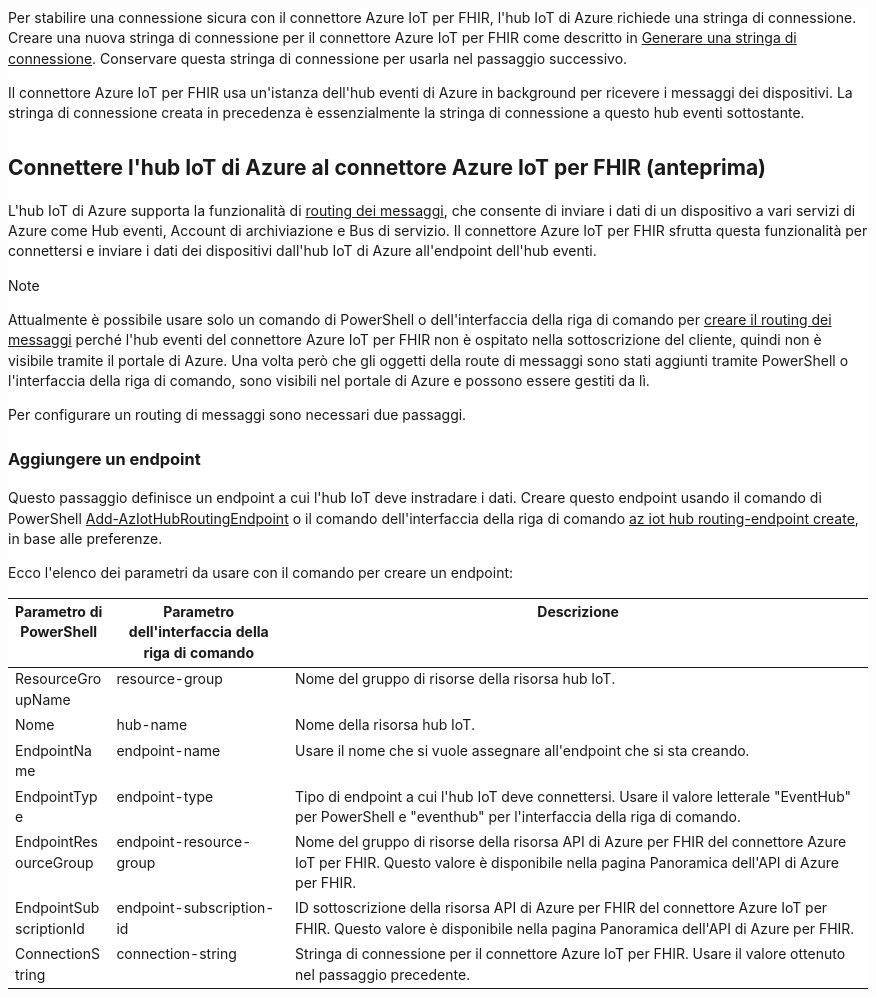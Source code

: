 Per stabilire una connessione sicura con il connettore Azure IoT per FHIR, l'hub IoT di Azure richiede una stringa di connessione. Creare una nuova stringa di connessione per il connettore Azure IoT per FHIR come descritto in [Generare una stringa di connessione](iot-fhir-portal-quickstart.md#generate-a-connection-string). Conservare questa stringa di connessione per usarla nel passaggio successivo.

Il connettore Azure IoT per FHIR usa un'istanza dell'hub eventi di Azure in background per ricevere i messaggi dei dispositivi. La stringa di connessione creata in precedenza è essenzialmente la stringa di connessione a questo hub eventi sottostante.

## <a name="connect-azure-iot-hub-with-the-azure-iot-connector-for-fhir-preview"></a>Connettere l'hub IoT di Azure al connettore Azure IoT per FHIR (anteprima)

L'hub IoT di Azure supporta la funzionalità di [routing dei messaggi](https://docs.microsoft.com/azure/iot-hub/iot-hub-devguide-messages-d2c), che consente di inviare i dati di un dispositivo a vari servizi di Azure come Hub eventi, Account di archiviazione e Bus di servizio. Il connettore Azure IoT per FHIR sfrutta questa funzionalità per connettersi e inviare i dati dei dispositivi dall'hub IoT di Azure all'endpoint dell'hub eventi.

> [!NOTE] 
> Attualmente è possibile usare solo un comando di PowerShell o dell'interfaccia della riga di comando per [creare il routing dei messaggi](https://docs.microsoft.com/azure/iot-hub/tutorial-routing) perché l'hub eventi del connettore Azure IoT per FHIR non è ospitato nella sottoscrizione del cliente, quindi non è visibile tramite il portale di Azure. Una volta però che gli oggetti della route di messaggi sono stati aggiunti tramite PowerShell o l'interfaccia della riga di comando, sono visibili nel portale di Azure e possono essere gestiti da lì.

Per configurare un routing di messaggi sono necessari due passaggi.

### <a name="add-an-endpoint"></a>Aggiungere un endpoint
Questo passaggio definisce un endpoint a cui l'hub IoT deve instradare i dati. Creare questo endpoint usando il comando di PowerShell [Add-AzIotHubRoutingEndpoint](https://docs.microsoft.com/powershell/module/az.iothub/Add-AzIotHubRoutingEndpoint) o il comando dell'interfaccia della riga di comando [az iot hub routing-endpoint create](https://docs.microsoft.com/cli/azure/iot/hub/routing-endpoint?#az-iot-hub-routing-endpoint-create), in base alle preferenze.

Ecco l'elenco dei parametri da usare con il comando per creare un endpoint:

|Parametro di PowerShell|Parametro dell'interfaccia della riga di comando|Descrizione|
|---|---|---|
|ResourceGroupName|resource-group|Nome del gruppo di risorse della risorsa hub IoT.|
|Nome|hub-name|Nome della risorsa hub IoT.|
|EndpointName|endpoint-name|Usare il nome che si vuole assegnare all'endpoint che si sta creando.|
|EndpointType|endpoint-type|Tipo di endpoint a cui l'hub IoT deve connettersi. Usare il valore letterale "EventHub" per PowerShell e "eventhub" per l'interfaccia della riga di comando.|
|EndpointResourceGroup|endpoint-resource-group|Nome del gruppo di risorse della risorsa API di Azure per FHIR del connettore Azure IoT per FHIR. Questo valore è disponibile nella pagina Panoramica dell'API di Azure per FHIR.|
|EndpointSubscriptionId|endpoint-subscription-id|ID sottoscrizione della risorsa API di Azure per FHIR del connettore Azure IoT per FHIR. Questo valore è disponibile nella pagina Panoramica dell'API di Azure per FHIR.|
|ConnectionString|connection-string|Stringa di connessione per il connettore Azure IoT per FHIR. Usare il valore ottenuto nel passaggio precedente.|
